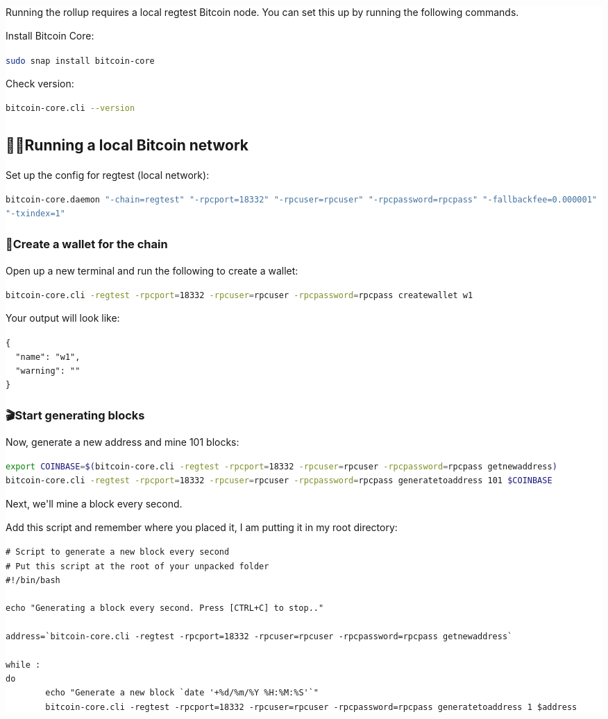 Running the rollup requires a local regtest Bitcoin node. You can set this up by running the following commands.

Install Bitcoin Core:

```bash
sudo snap install bitcoin-core
```

Check version:

```bash
bitcoin-core.cli --version
```



## 🏃‍♂️Running a local Bitcoin network

Set up the config for regtest (local network):

```bash
bitcoin-core.daemon "-chain=regtest" "-rpcport=18332" "-rpcuser=rpcuser" "-rpcpassword=rpcpass" "-fallbackfee=0.000001" "-txindex=1"
```

### 👛Create a wallet for the chain

Open up a new terminal and run the following to create a wallet:

```bash
bitcoin-core.cli -regtest -rpcport=18332 -rpcuser=rpcuser -rpcpassword=rpcpass createwallet w1
```

Your output will look like:

```console
{
  "name": "w1",
  "warning": ""
}
```

### 🎬Start generating blocks

Now, generate a new address and mine 101 blocks:

```bash
export COINBASE=$(bitcoin-core.cli -regtest -rpcport=18332 -rpcuser=rpcuser -rpcpassword=rpcpass getnewaddress)
bitcoin-core.cli -regtest -rpcport=18332 -rpcuser=rpcuser -rpcpassword=rpcpass generatetoaddress 101 $COINBASE
```

Next, we'll mine a block every second.

Add this script and remember where you placed it, I am putting it in my root directory:

```shell
# Script to generate a new block every second
# Put this script at the root of your unpacked folder
#!/bin/bash

echo "Generating a block every second. Press [CTRL+C] to stop.."

address=`bitcoin-core.cli -regtest -rpcport=18332 -rpcuser=rpcuser -rpcpassword=rpcpass getnewaddress`

while :
do
        echo "Generate a new block `date '+%d/%m/%Y %H:%M:%S'`"
        bitcoin-core.cli -regtest -rpcport=18332 -rpcuser=rpcuser -rpcpassword=rpcpass generatetoaddress 1 $address
```